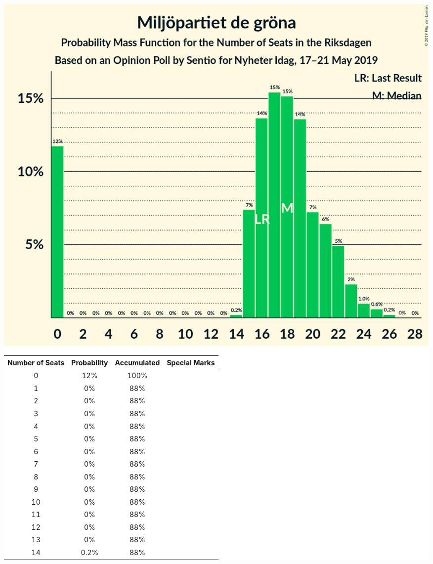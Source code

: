 ![Graph with seats probability mass function not yet produced](2019-05-21-Sentio-seats-pmf-miljöpartietdegröna.png "Seats Probability Mass Function")

| Number of Seats | Probability | Accumulated | Special Marks |
|:---------------:|:-----------:|:-----------:|:-------------:|
| 0 | 12% | 100% |  |
| 1 | 0% | 88% |  |
| 2 | 0% | 88% |  |
| 3 | 0% | 88% |  |
| 4 | 0% | 88% |  |
| 5 | 0% | 88% |  |
| 6 | 0% | 88% |  |
| 7 | 0% | 88% |  |
| 8 | 0% | 88% |  |
| 9 | 0% | 88% |  |
| 10 | 0% | 88% |  |
| 11 | 0% | 88% |  |
| 12 | 0% | 88% |  |
| 13 | 0% | 88% |  |
| 14 | 0.2% | 88% |  |